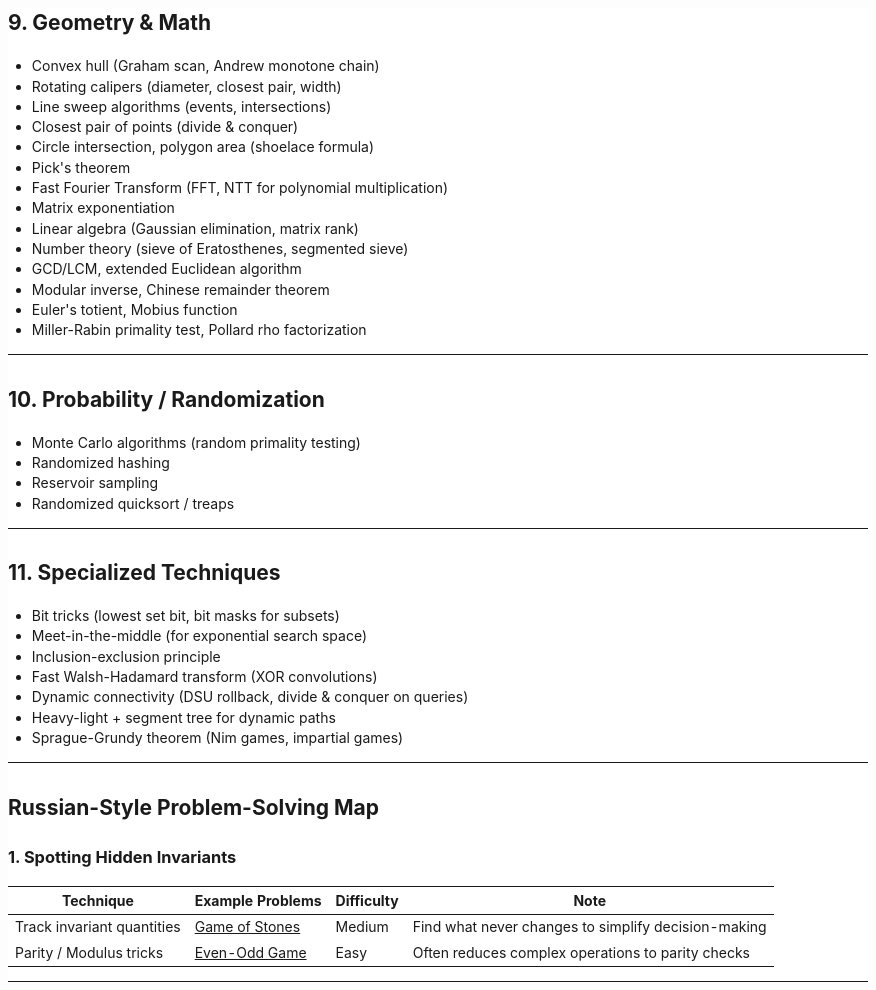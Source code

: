 
## **9. Geometry & Math**

* Convex hull (Graham scan, Andrew monotone chain)
* Rotating calipers (diameter, closest pair, width)
* Line sweep algorithms (events, intersections)
* Closest pair of points (divide & conquer)
* Circle intersection, polygon area (shoelace formula)
* Pick's theorem
* Fast Fourier Transform (FFT, NTT for polynomial multiplication)
* Matrix exponentiation
* Linear algebra (Gaussian elimination, matrix rank)
* Number theory (sieve of Eratosthenes, segmented sieve)
* GCD/LCM, extended Euclidean algorithm
* Modular inverse, Chinese remainder theorem
* Euler's totient, Mobius function
* Miller-Rabin primality test, Pollard rho factorization

---

## **10. Probability / Randomization**

* Monte Carlo algorithms (random primality testing)
* Randomized hashing
* Reservoir sampling
* Randomized quicksort / treaps

---

## **11. Specialized Techniques**

* Bit tricks (lowest set bit, bit masks for subsets)
* Meet-in-the-middle (for exponential search space)
* Inclusion-exclusion principle
* Fast Walsh-Hadamard transform (XOR convolutions)
* Dynamic connectivity (DSU rollback, divide & conquer on queries)
* Heavy-light + segment tree for dynamic paths
* Sprague-Grundy theorem (Nim games, impartial games)

---

## **Russian-Style Problem-Solving Map**

### **1. Spotting Hidden Invariants**

| Technique                  | Example Problems                                                  | Difficulty | Note                                                |
| -------------------------- | ----------------------------------------------------------------- | ---------- | --------------------------------------------------- |
| Track invariant quantities | [Game of Stones](https://codeforces.com/problemset/problem/359/B) | Medium     | Find what never changes to simplify decision-making |
| Parity / Modulus tricks    | [Even-Odd Game](https://codeforces.com/problemset/problem/451/B)  | Easy       | Often reduces complex operations to parity checks   |

---